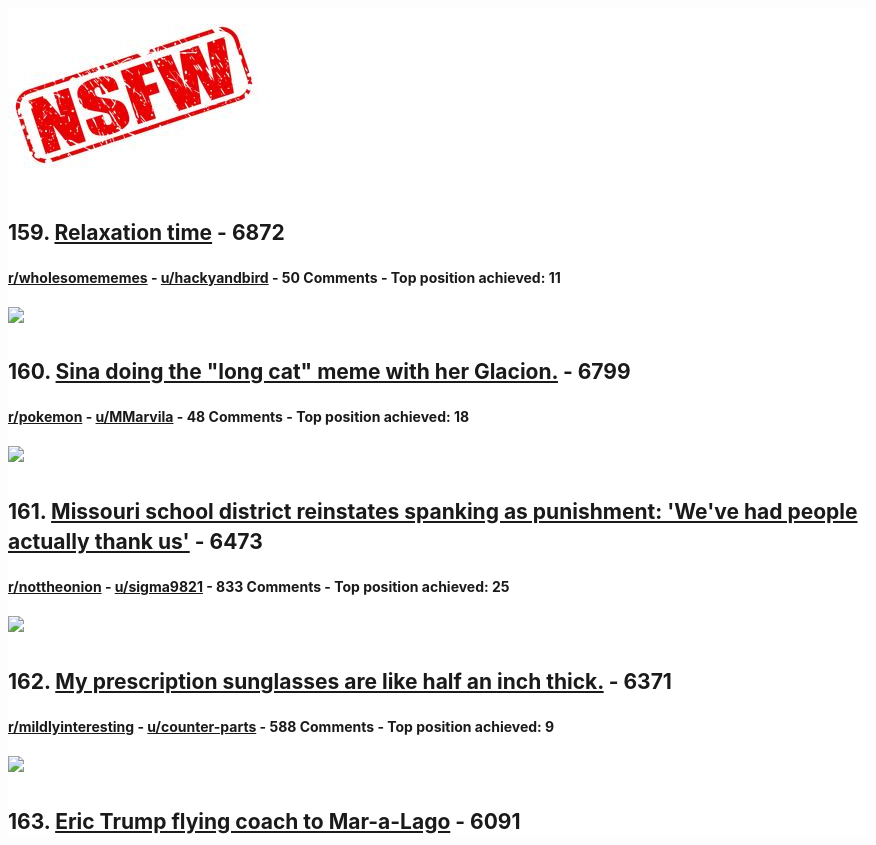 <a href="https://i.redd.it/qty6gsujolj91.jpg"><img src="https://github.com/mgerb/top-of-reddit/raw/master/nsfw.jpg"></img></a>

## 159. [Relaxation time](http://reddit.com/r/wholesomememes/comments/wx1ny3/relaxation_time/) - 6872
#### [r/wholesomememes](http://reddit.com/r/wholesomememes) - [u/hackyandbird](http://reddit.com/u/hackyandbird) - 50 Comments - Top position achieved: 11

<a href="https://i.redd.it/iwdlrx7eprj91.gif"><img src="https://b.thumbs.redditmedia.com/wz52xiDZ7RCIq6W8rrrxAaQfrJndrD05jxmks13Dg5I.jpg"></img></a>

## 160. [Sina doing the "long cat" meme with her Glacion.](http://reddit.com/r/pokemon/comments/wwzw9e/sina_doing_the_long_cat_meme_with_her_glacion/) - 6799
#### [r/pokemon](http://reddit.com/r/pokemon) - [u/MMarvila](http://reddit.com/u/MMarvila) - 48 Comments - Top position achieved: 18

<a href="https://i.redd.it/yhdk9wxrarj91.png"><img src="https://b.thumbs.redditmedia.com/PI1YNpaG6_ml2gD42oZ5etsUyJ9uQOCMRv_UmKeJHjY.jpg"></img></a>

## 161. [Missouri school district reinstates spanking as punishment: 'We've had people actually thank us'](http://reddit.com/r/nottheonion/comments/wwynch/missouri_school_district_reinstates_spanking_as/) - 6473
#### [r/nottheonion](http://reddit.com/r/nottheonion) - [u/sigma9821](http://reddit.com/u/sigma9821) - 833 Comments - Top position achieved: 25

<a href="https://www.usatoday.com/story/news/education/2022/08/24/missouri-school-district-spanking-corporal-punishment-cassville/7883625001"><img src="https://b.thumbs.redditmedia.com/9nLUvsNlUm8CM1H9qbNg7m-55dYDSGq6g_ZCTjW3R6g.jpg"></img></a>

## 162. [My prescription sunglasses are like half an inch thick.](http://reddit.com/r/mildlyinteresting/comments/wx1tcb/my_prescription_sunglasses_are_like_half_an_inch/) - 6371
#### [r/mildlyinteresting](http://reddit.com/r/mildlyinteresting) - [u/counter-parts](http://reddit.com/u/counter-parts) - 588 Comments - Top position achieved: 9

<a href="https://i.redd.it/q8aukdhoqrj91.jpg"><img src="https://a.thumbs.redditmedia.com/jdWGIuCbzs3ZrH3ublcYVHzfi-yqqV3CBgGA0zkVE44.jpg"></img></a>

## 163. [Eric Trump flying coach to Mar-a-Lago](http://reddit.com/r/pics/comments/wx2avs/eric_trump_flying_coach_to_maralago/) - 6091
